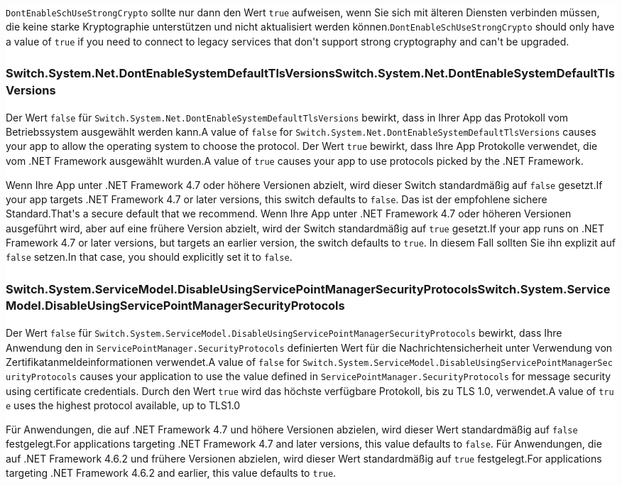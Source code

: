 <span data-ttu-id="66e3f-219">`DontEnableSchUseStrongCrypto` sollte nur dann den Wert `true` aufweisen, wenn Sie sich mit älteren Diensten verbinden müssen, die keine starke Kryptographie unterstützen und nicht aktualisiert werden können.</span><span class="sxs-lookup"><span data-stu-id="66e3f-219">`DontEnableSchUseStrongCrypto` should only have a value of `true` if you need to connect to legacy services that don't support strong cryptography and can't be upgraded.</span></span>

### <a name="switchsystemnetdontenablesystemdefaulttlsversions"></a><span data-ttu-id="66e3f-220">Switch.System.Net.DontEnableSystemDefaultTlsVersions</span><span class="sxs-lookup"><span data-stu-id="66e3f-220">Switch.System.Net.DontEnableSystemDefaultTlsVersions</span></span>

<span data-ttu-id="66e3f-221">Der Wert `false` für `Switch.System.Net.DontEnableSystemDefaultTlsVersions` bewirkt, dass in Ihrer App das Protokoll vom Betriebssystem ausgewählt werden kann.</span><span class="sxs-lookup"><span data-stu-id="66e3f-221">A value of `false` for `Switch.System.Net.DontEnableSystemDefaultTlsVersions` causes your app to allow the operating system to choose the protocol.</span></span> <span data-ttu-id="66e3f-222">Der Wert `true` bewirkt, dass Ihre App Protokolle verwendet, die vom .NET Framework ausgewählt wurden.</span><span class="sxs-lookup"><span data-stu-id="66e3f-222">A value of `true` causes your app to use protocols picked by the .NET Framework.</span></span>

<span data-ttu-id="66e3f-223">Wenn Ihre App unter .NET Framework 4.7 oder höhere Versionen abzielt, wird dieser Switch standardmäßig auf `false` gesetzt.</span><span class="sxs-lookup"><span data-stu-id="66e3f-223">If your app targets .NET Framework 4.7 or later versions, this switch defaults to `false`.</span></span> <span data-ttu-id="66e3f-224">Das ist der empfohlene sichere Standard.</span><span class="sxs-lookup"><span data-stu-id="66e3f-224">That's a secure default that we recommend.</span></span> <span data-ttu-id="66e3f-225">Wenn Ihre App unter .NET Framework 4.7 oder höheren Versionen ausgeführt wird, aber auf eine frühere Version abzielt, wird der Switch standardmäßig auf `true` gesetzt.</span><span class="sxs-lookup"><span data-stu-id="66e3f-225">If your app runs on .NET Framework 4.7 or later versions, but targets an earlier version, the switch defaults to `true`.</span></span> <span data-ttu-id="66e3f-226">In diesem Fall sollten Sie ihn explizit auf `false` setzen.</span><span class="sxs-lookup"><span data-stu-id="66e3f-226">In that case, you should explicitly set it to `false`.</span></span>

### <a name="switchsystemservicemodeldisableusingservicepointmanagersecurityprotocols"></a><span data-ttu-id="66e3f-227">Switch.System.ServiceModel.DisableUsingServicePointManagerSecurityProtocols</span><span class="sxs-lookup"><span data-stu-id="66e3f-227">Switch.System.ServiceModel.DisableUsingServicePointManagerSecurityProtocols</span></span>

<span data-ttu-id="66e3f-228">Der Wert `false` für `Switch.System.ServiceModel.DisableUsingServicePointManagerSecurityProtocols` bewirkt, dass Ihre Anwendung den in `ServicePointManager.SecurityProtocols` definierten Wert für die Nachrichtensicherheit unter Verwendung von Zertifikatanmeldeinformationen verwendet.</span><span class="sxs-lookup"><span data-stu-id="66e3f-228">A value of `false` for `Switch.System.ServiceModel.DisableUsingServicePointManagerSecurityProtocols` causes your application to use the value defined in `ServicePointManager.SecurityProtocols` for message security using certificate credentials.</span></span> <span data-ttu-id="66e3f-229">Durch den Wert `true` wird das höchste verfügbare Protokoll, bis zu TLS 1.0, verwendet.</span><span class="sxs-lookup"><span data-stu-id="66e3f-229">A value of `true` uses the highest protocol available, up to TLS1.0</span></span>

<span data-ttu-id="66e3f-230">Für Anwendungen, die auf .NET Framework 4.7 und höhere Versionen abzielen, wird dieser Wert standardmäßig auf `false` festgelegt.</span><span class="sxs-lookup"><span data-stu-id="66e3f-230">For applications targeting .NET Framework 4.7 and later versions, this value defaults to `false`.</span></span> <span data-ttu-id="66e3f-231">Für Anwendungen, die auf .NET Framework 4.6.2 und frühere Versionen abzielen, wird dieser Wert standardmäßig auf `true` festgelegt.</span><span class="sxs-lookup"><span data-stu-id="66e3f-231">For applications targeting .NET Framework 4.6.2 and earlier, this value defaults to `true`.</span></span>

